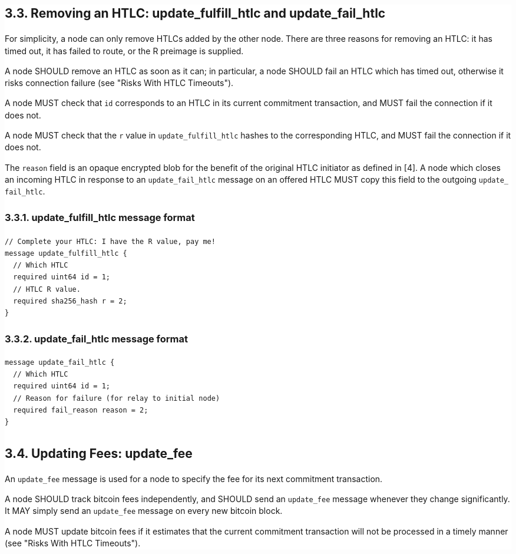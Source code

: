 ## 3.3. Removing an HTLC: update_fulfill_htlc and update_fail_htlc

For simplicity, a node can only remove HTLCs added by the other node.
There are three reasons for removing an HTLC: it has timed out, it has
failed to route, or the R preimage is supplied.

A node SHOULD remove an HTLC as soon as it can; in particular, a node
SHOULD fail an HTLC which has timed out, otherwise it risks connection
failure (see "Risks With HTLC Timeouts").

A node MUST check that `id` corresponds to an HTLC in its current
commitment transaction, and MUST fail the connection if it does not.

A node MUST check that the `r` value in `update_fulfill_htlc` hashes
to the corresponding HTLC, and MUST fail the connection if it does not.

The `reason` field is an opaque encrypted blob for the benefit of the
original HTLC initiator as defined in [4].  A node which closes an
incoming HTLC in response to an `update_fail_htlc` message on an
offered HTLC MUST copy this field to the outgoing `update_fail_htlc`.

### 3.3.1. update_fulfill_htlc message format

    // Complete your HTLC: I have the R value, pay me!
    message update_fulfill_htlc {
      // Which HTLC
      required uint64 id = 1;
      // HTLC R value.
      required sha256_hash r = 2;
    }
    
### 3.3.2. update_fail_htlc message format
	
    message update_fail_htlc {
      // Which HTLC
      required uint64 id = 1;
	  // Reason for failure (for relay to initial node)
	  required fail_reason reason = 2;
    }

## 3.4. Updating Fees: update_fee

An `update_fee` message is used for a node to specify the fee for its
next commitment transaction.

A node SHOULD track bitcoin fees independently, and SHOULD send an
`update_fee` message whenever they change significantly.  It MAY
simply send an `update_fee` message on every new bitcoin block.

A node MUST update bitcoin fees if it estimates that the current
commitment transaction will not be processed in a timely manner (see
"Risks With HTLC Timeouts").
